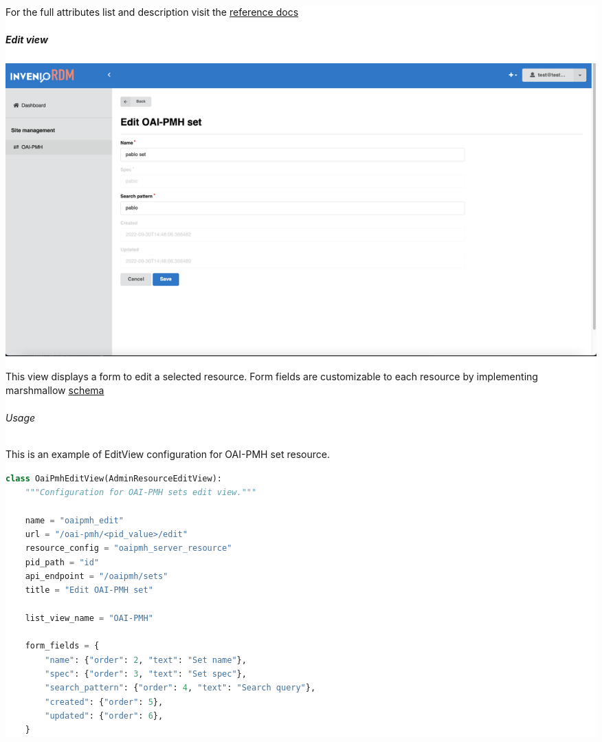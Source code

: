 For the full attributes list and description visit the [reference docs](../../reference/administration_reference.md)


##### Edit view

![Edit view layout](./img/administration/administration_edit_view.png)

This view displays a form to edit a selected resource. Form fields are customizable to each resource by implementing marshmallow [schema](serializers.md#data-transformations)

###### Usage

This is an example of EditView configuration for OAI-PMH set resource.

```python
class OaiPmhEditView(AdminResourceEditView):
    """Configuration for OAI-PMH sets edit view."""

    name = "oaipmh_edit"
    url = "/oai-pmh/<pid_value>/edit"
    resource_config = "oaipmh_server_resource"
    pid_path = "id"
    api_endpoint = "/oaipmh/sets"
    title = "Edit OAI-PMH set"

    list_view_name = "OAI-PMH"

    form_fields = {
        "name": {"order": 2, "text": "Set name"},
        "spec": {"order": 3, "text": "Set spec"},
        "search_pattern": {"order": 4, "text": "Search query"},
        "created": {"order": 5},
        "updated": {"order": 6},
    }
```
